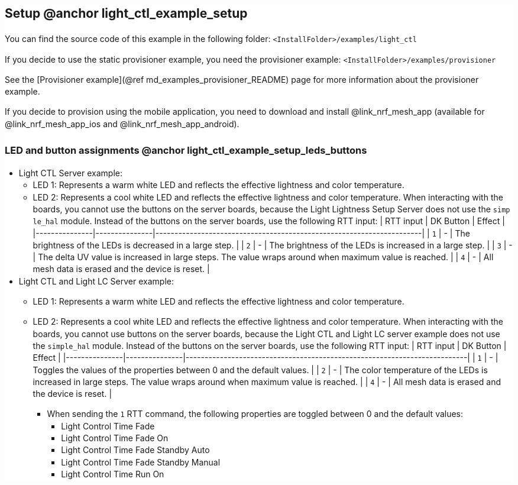 ## Setup @anchor light_ctl_example_setup

You can find the source code of this example in the following folder:
`<InstallFolder>/examples/light_ctl`

If you decide to use the static provisioner example, you need
the provisioner example: `<InstallFolder>/examples/provisioner`

See the [Provisioner example](@ref md_examples_provisioner_README) page for more information
about the provisioner example.

If you decide to provision using the mobile application, you need to download and install
@link_nrf_mesh_app (available for @link_nrf_mesh_app_ios and @link_nrf_mesh_app_android).


### LED and button assignments @anchor light_ctl_example_setup_leds_buttons

- Light CTL Server example:
    - LED 1: Represents a warm white LED and reflects the effective lightness and color temperature.
    - LED 2: Represents a cool white LED and reflects the effective lightness and color temperature.
    When interacting with the boards, you cannot use the buttons on the server boards, because the Light Lightness Setup Server
    does not use the `simple_hal` module. Instead of the buttons on the server boards, use the following RTT input:
      | RTT input     | DK Button     |   Effect                                                             |
      |---------------|---------------|----------------------------------------------------------------------|
      | `1`           | -             | The brightness of the LEDs is decreased in a large step.             |
      | `2`           | -             | The brightness of the LEDs is increased in a large step.             |
      | `3`           | -             | The delta UV value is increased in large steps. The value wraps around when maximum value is reached. |
      | `4`           | -             | All mesh data is erased and the device is reset.                     |
- Light CTL and Light LC Server example:
    - LED 1: Represents a warm white LED and reflects the effective lightness and color temperature.
    - LED 2: Represents a cool white LED and reflects the effective lightness and color temperature.
    When interacting with the boards, you cannot use buttons on the server boards, because the Light CTL and Light LC server example
    does not use the `simple_hal` module. Instead of the buttons on the server boards, use the following RTT input:
      | RTT input     | DK Button     |   Effect                                                                 |
      |---------------|---------------|--------------------------------------------------------------------------|
      | `1`           | -             | Toggles the values of the properties between 0 and the default values.   |
	  | `2`           | -             | The color temperature of the LEDs is increased in large steps. The value wraps around when maximum value is reached. |
      | `4`           | -             | All mesh data is erased and the device is reset.                         |

        - When sending the `1` RTT command, the following properties are toggled between 0 and the default values:
          - Light Control Time Fade
          - Light Control Time Fade On
          - Light Control Time Fade Standby Auto
          - Light Control Time Fade Standby Manual
          - Light Control Time Run On
